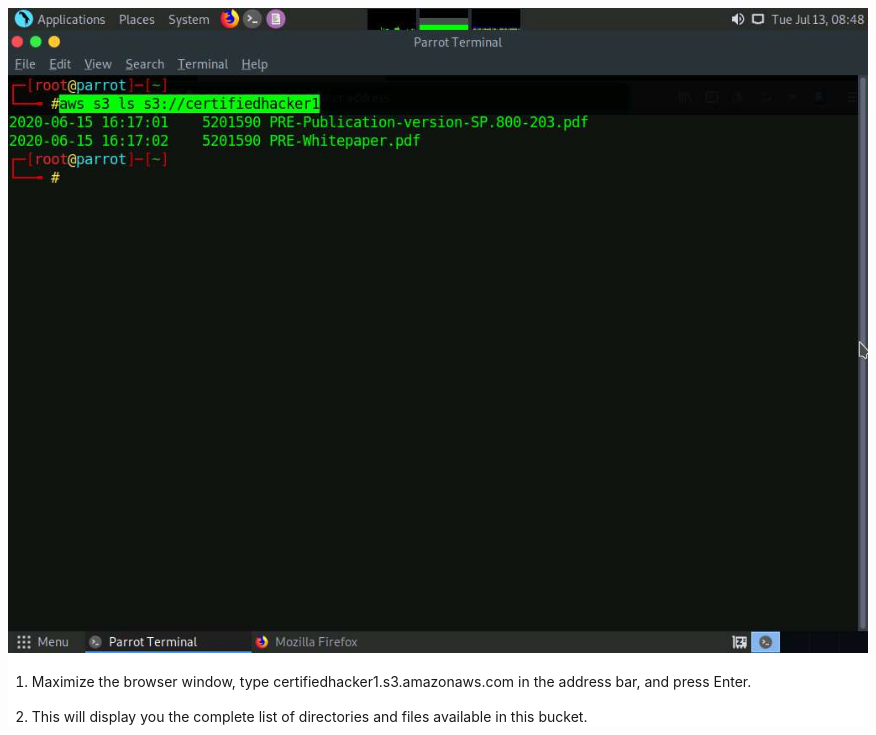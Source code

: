 ![Alt text](image-40.png)

1. Maximize the browser window, type certifiedhacker1.s3.amazonaws.com in the address bar, and press Enter.

2. This will display you the complete list of directories and files available in this bucket.
